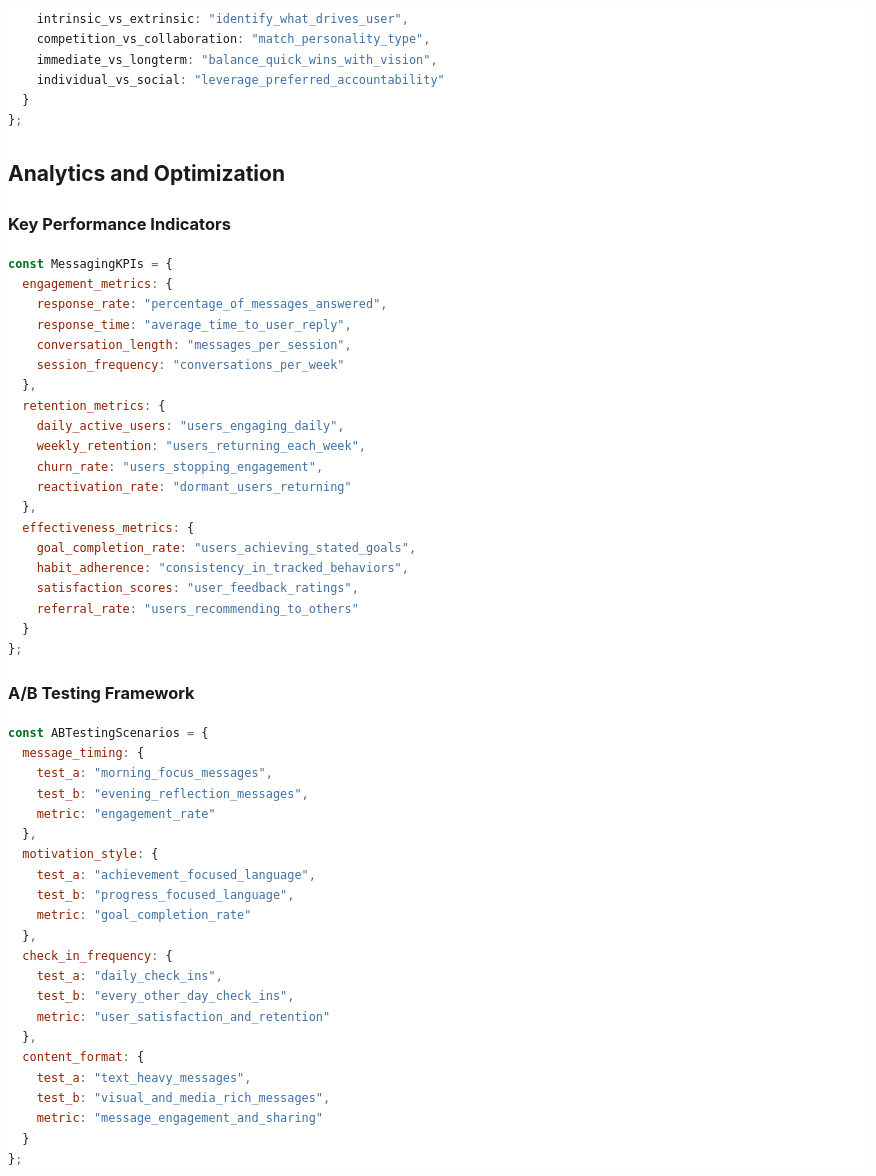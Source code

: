 ```javascript
    intrinsic_vs_extrinsic: "identify_what_drives_user",
    competition_vs_collaboration: "match_personality_type",
    immediate_vs_longterm: "balance_quick_wins_with_vision",
    individual_vs_social: "leverage_preferred_accountability"
  }
};
```

## Analytics and Optimization

### Key Performance Indicators
```javascript
const MessagingKPIs = {
  engagement_metrics: {
    response_rate: "percentage_of_messages_answered",
    response_time: "average_time_to_user_reply",
    conversation_length: "messages_per_session",
    session_frequency: "conversations_per_week"
  },
  retention_metrics: {
    daily_active_users: "users_engaging_daily",
    weekly_retention: "users_returning_each_week", 
    churn_rate: "users_stopping_engagement",
    reactivation_rate: "dormant_users_returning"
  },
  effectiveness_metrics: {
    goal_completion_rate: "users_achieving_stated_goals",
    habit_adherence: "consistency_in_tracked_behaviors",
    satisfaction_scores: "user_feedback_ratings",
    referral_rate: "users_recommending_to_others"
  }
};
```

### A/B Testing Framework
```javascript
const ABTestingScenarios = {
  message_timing: {
    test_a: "morning_focus_messages",
    test_b: "evening_reflection_messages",
    metric: "engagement_rate"
  },
  motivation_style: {
    test_a: "achievement_focused_language",
    test_b: "progress_focused_language", 
    metric: "goal_completion_rate"
  },
  check_in_frequency: {
    test_a: "daily_check_ins",
    test_b: "every_other_day_check_ins",
    metric: "user_satisfaction_and_retention"
  },
  content_format: {
    test_a: "text_heavy_messages",
    test_b: "visual_and_media_rich_messages",
    metric: "message_engagement_and_sharing"
  }
};
```